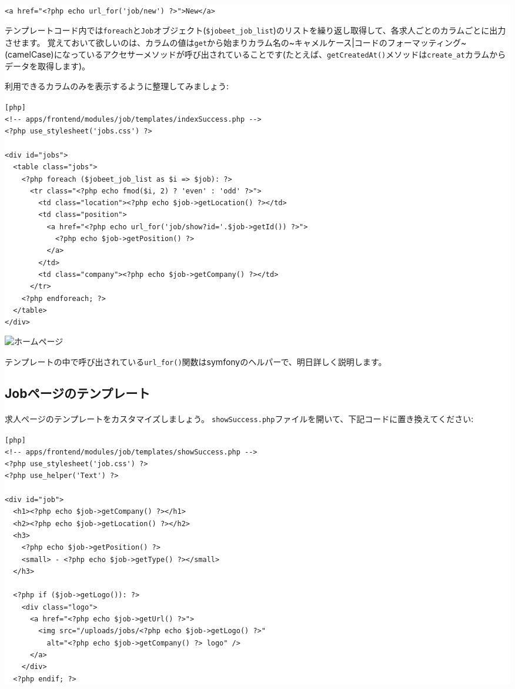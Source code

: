     <a href="<?php echo url_for('job/new') ?>">New</a>

テンプレートコード内では`foreach`と`Job`オブジェクト(`$jobeet_job_list`)のリストを繰り返し取得して、各求人ごとのカラムごとに出力させます。
覚えておいて欲しいのは、カラムの値は`get`から始まりカラム名の~キャメルケース|コードのフォーマッティング~(camelCase)になっているアクセサーメソッドが呼び出されていることです(たとえば、`getCreatedAt()`メソッドは`create_at`カラムからデータを取得します)。

利用できるカラムのみを表示するように整理してみましょう:

    [php]
    <!-- apps/frontend/modules/job/templates/indexSuccess.php -->
    <?php use_stylesheet('jobs.css') ?>

    <div id="jobs">
      <table class="jobs">
        <?php foreach ($jobeet_job_list as $i => $job): ?>
          <tr class="<?php echo fmod($i, 2) ? 'even' : 'odd' ?>">
            <td class="location"><?php echo $job->getLocation() ?></td>
            <td class="position">
              <a href="<?php echo url_for('job/show?id='.$job->getId()) ?>">
                <?php echo $job->getPosition() ?>
              </a>
            </td>
            <td class="company"><?php echo $job->getCompany() ?></td>
          </tr>
        <?php endforeach; ?>
      </table>
    </div>

![ホームページ](http://www.symfony-project.org/images/jobeet/1_4/04/homepage.png)

テンプレートの中で呼び出されている`url_for()`関数はsymfonyのヘルパーで、明日詳しく説明します。

Jobページのテンプレート
----------------------

求人ページのテンプレートをカスタマイズしましょう。
`showSuccess.php`ファイルを開いて、下記コードに置き換えてください:

    [php]
    <!-- apps/frontend/modules/job/templates/showSuccess.php -->
    <?php use_stylesheet('job.css') ?>
    <?php use_helper('Text') ?>

    <div id="job">
      <h1><?php echo $job->getCompany() ?></h1>
      <h2><?php echo $job->getLocation() ?></h2>
      <h3>
        <?php echo $job->getPosition() ?>
        <small> - <?php echo $job->getType() ?></small>
      </h3>

      <?php if ($job->getLogo()): ?>
        <div class="logo">
          <a href="<?php echo $job->getUrl() ?>">
            <img src="/uploads/jobs/<?php echo $job->getLogo() ?>"
              alt="<?php echo $job->getCompany() ?> logo" />
          </a>
        </div>
      <?php endif; ?>
